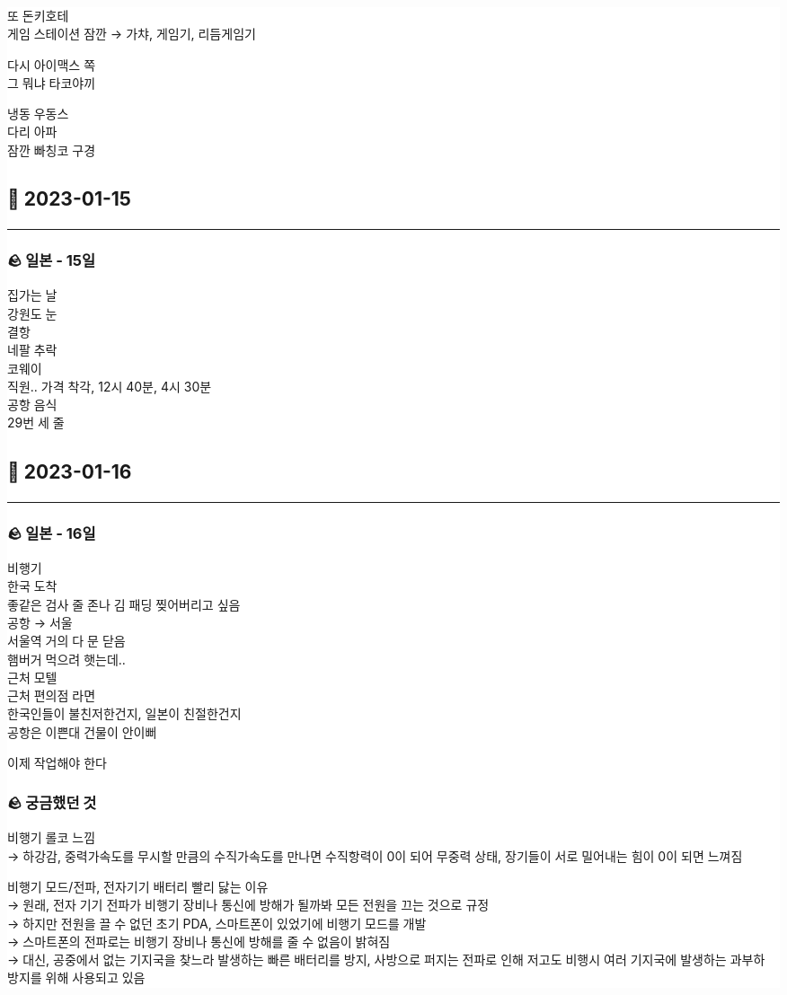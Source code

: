 또 돈키호테  
게임 스테이션 잠깐 → 가챠, 게임기, 리듬게임기  

다시 아이맥스 쪽  
그 뭐냐 타코야끼  

냉동 우동스  
다리 아파  
잠깐 빠칭코 구경  

## 🗿 2023-01-15

---

### 🪨 일본 - 15일

집가는 날  
강원도 눈  
결항  
네팔 추락  
코웨이  
직원.. 가격 착각, 12시 40분, 4시 30분  
공항 음식  
29번 세 줄  

## 🗿 2023-01-16

---

### 🪨 일본 - 16일

비행기  
한국 도착  
좋같은 검사 줄 존나 김 패딩 찢어버리고 싶음  
공항 → 서울  
서울역 거의 다 문 닫음  
햄버거 먹으려 햇는데..  
근처 모텔  
근처 편의점 라면  
한국인들이 불친저한건지, 일본이 친절한건지  
공항은 이쁜대 건물이 안이뻐  

이제 작업해야 한다  

### 🪨 궁금했던 것

비행기 롤코 느낌  
→ 하강감, 중력가속도를 무시할 만큼의 수직가속도를 만나면 수직항력이 0이 되어 무중력 상태, 장기들이 서로 밀어내는 힘이 0이 되면 느껴짐  

비행기 모드/전파, 전자기기 배터리 빨리 닳는 이유  
→ 원래, 전자 기기 전파가 비행기 장비나 통신에 방해가 될까봐 모든 전원을 끄는 것으로 규정  
→ 하지만 전원을 끌 수 없던 초기 PDA, 스마트폰이 있었기에 비행기 모드를 개발  
→ 스마트폰의 전파로는 비행기 장비나 통신에 방해를 줄 수 없음이 밝혀짐  
→ 대신, 공중에서 없는 기지국을 찾느라 발생하는 빠른 배터리를 방지, 사방으로 퍼지는 전파로 인해 저고도 비행시 여러 기지국에 발생하는 과부하 방지를 위해 사용되고 있음  
